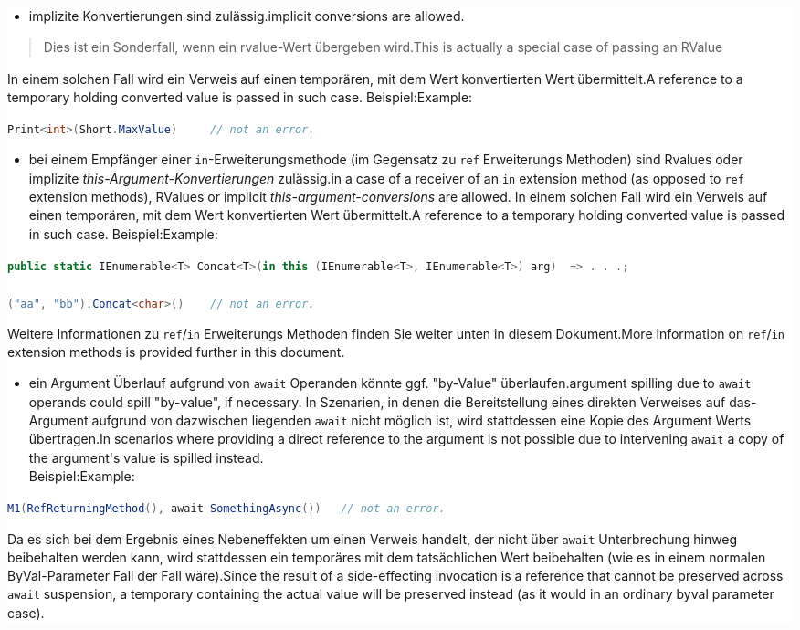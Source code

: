 - <span data-ttu-id="38223-191">implizite Konvertierungen sind zulässig.</span><span class="sxs-lookup"><span data-stu-id="38223-191">implicit conversions are allowed.</span></span>

> <span data-ttu-id="38223-192">Dies ist ein Sonderfall, wenn ein rvalue-Wert übergeben wird.</span><span class="sxs-lookup"><span data-stu-id="38223-192">This is actually a special case of passing an RValue</span></span>  

<span data-ttu-id="38223-193">In einem solchen Fall wird ein Verweis auf einen temporären, mit dem Wert konvertierten Wert übermittelt.</span><span class="sxs-lookup"><span data-stu-id="38223-193">A reference to a temporary holding converted value is passed in such case.</span></span>
<span data-ttu-id="38223-194">Beispiel:</span><span class="sxs-lookup"><span data-stu-id="38223-194">Example:</span></span>
```csharp
Print<int>(Short.MaxValue)     // not an error.
```

- <span data-ttu-id="38223-195">bei einem Empfänger einer `in`-Erweiterungsmethode (im Gegensatz zu `ref` Erweiterungs Methoden) sind Rvalues oder implizite _this-Argument-Konvertierungen_ zulässig.</span><span class="sxs-lookup"><span data-stu-id="38223-195">in a case of a receiver of an `in` extension method (as opposed to `ref` extension methods), RValues or implicit _this-argument-conversions_ are allowed.</span></span>
<span data-ttu-id="38223-196">In einem solchen Fall wird ein Verweis auf einen temporären, mit dem Wert konvertierten Wert übermittelt.</span><span class="sxs-lookup"><span data-stu-id="38223-196">A reference to a temporary holding converted value is passed in such case.</span></span>
<span data-ttu-id="38223-197">Beispiel:</span><span class="sxs-lookup"><span data-stu-id="38223-197">Example:</span></span>
```csharp
public static IEnumerable<T> Concat<T>(in this (IEnumerable<T>, IEnumerable<T>) arg)  => . . .;

("aa", "bb").Concat<char>()    // not an error.
```
<span data-ttu-id="38223-198">Weitere Informationen zu `ref`/`in` Erweiterungs Methoden finden Sie weiter unten in diesem Dokument.</span><span class="sxs-lookup"><span data-stu-id="38223-198">More information on `ref`/`in` extension methods is provided further in this document.</span></span>

- <span data-ttu-id="38223-199">ein Argument Überlauf aufgrund von `await` Operanden könnte ggf. "by-Value" überlaufen.</span><span class="sxs-lookup"><span data-stu-id="38223-199">argument spilling due to `await` operands could spill "by-value", if necessary.</span></span>
<span data-ttu-id="38223-200">In Szenarien, in denen die Bereitstellung eines direkten Verweises auf das-Argument aufgrund von dazwischen liegenden `await` nicht möglich ist, wird stattdessen eine Kopie des Argument Werts übertragen.</span><span class="sxs-lookup"><span data-stu-id="38223-200">In scenarios where providing a direct reference to the argument is not possible due to intervening `await` a copy of the argument's value is spilled instead.</span></span>  
<span data-ttu-id="38223-201">Beispiel:</span><span class="sxs-lookup"><span data-stu-id="38223-201">Example:</span></span>
```csharp
M1(RefReturningMethod(), await SomethingAsync())   // not an error.
```
<span data-ttu-id="38223-202">Da es sich bei dem Ergebnis eines Nebeneffekten um einen Verweis handelt, der nicht über `await` Unterbrechung hinweg beibehalten werden kann, wird stattdessen ein temporäres mit dem tatsächlichen Wert beibehalten (wie es in einem normalen ByVal-Parameter Fall der Fall wäre).</span><span class="sxs-lookup"><span data-stu-id="38223-202">Since the result of a side-effecting invocation is a reference that cannot be preserved across `await` suspension, a temporary containing the actual value will be preserved instead (as it would in an ordinary byval parameter case).</span></span>
